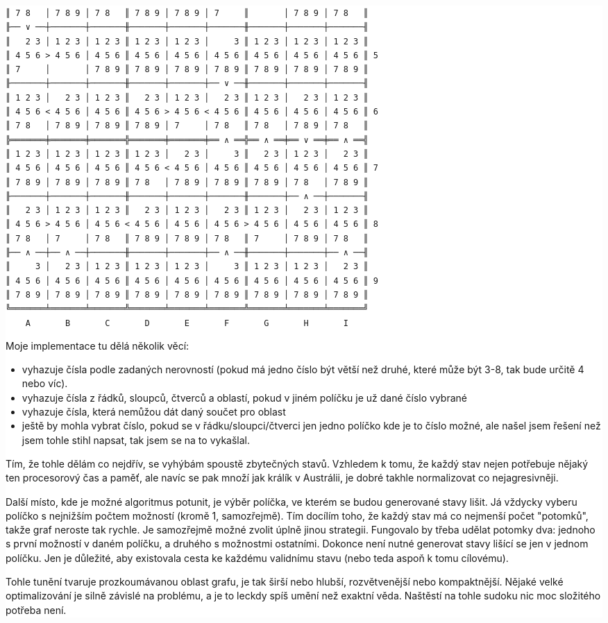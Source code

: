     ║ 7 8   │ 7 8 9 │ 7 8   ║ 7 8 9 │ 7 8 9 │ 7     ║       │ 7 8 9 │ 7 8   ║
    ╟── ∨ ──┼───────┼───────╫───────┼───────┼───────╫───────┼───────┼───────╢
    ║   2 3 │ 1 2 3 │ 1 2 3 ║ 1 2 3 │ 1 2 3 │     3 ║ 1 2 3 │ 1 2 3 │ 1 2 3 ║
    ║ 4 5 6 > 4 5 6 │ 4 5 6 ║ 4 5 6 │ 4 5 6 │ 4 5 6 ║ 4 5 6 │ 4 5 6 │ 4 5 6 ║ 5
    ║ 7     │       │ 7 8 9 ║ 7 8 9 │ 7 8 9 │ 7 8 9 ║ 7 8 9 │ 7 8 9 │ 7 8 9 ║
    ╟───────┼───────┼───────╫───────┼───────┼── ∨ ──╫───────┼───────┼───────╢
    ║ 1 2 3 │   2 3 │ 1 2 3 ║   2 3 │ 1 2 3 │   2 3 ║ 1 2 3 │   2 3 │ 1 2 3 ║
    ║ 4 5 6 < 4 5 6 │ 4 5 6 ║ 4 5 6 > 4 5 6 < 4 5 6 ║ 4 5 6 │ 4 5 6 │ 4 5 6 ║ 6
    ║ 7 8   │ 7 8 9 │ 7 8 9 ║ 7 8 9 │ 7     │ 7 8   ║ 7 8   │ 7 8 9 │ 7 8   ║
    ╠═══════╪═══════╪═══════╬═══════╪═══════╪══ ∧ ══╬══ ∧ ══╪══ ∨ ══╪══ ∧ ══╣
    ║ 1 2 3 │ 1 2 3 │ 1 2 3 ║ 1 2 3 │   2 3 │     3 ║   2 3 │ 1 2 3 │   2 3 ║
    ║ 4 5 6 │ 4 5 6 │ 4 5 6 ║ 4 5 6 < 4 5 6 │ 4 5 6 ║ 4 5 6 │ 4 5 6 │ 4 5 6 ║ 7
    ║ 7 8 9 │ 7 8 9 │ 7 8 9 ║ 7 8   │ 7 8 9 │ 7 8 9 ║ 7 8 9 │ 7 8   │ 7 8 9 ║
    ╟───────┼───────┼───────╫───────┼───────┼───────╫───────┼── ∧ ──┼───────╢
    ║   2 3 │ 1 2 3 │ 1 2 3 ║   2 3 │ 1 2 3 │   2 3 ║ 1 2 3 │   2 3 │ 1 2 3 ║
    ║ 4 5 6 > 4 5 6 │ 4 5 6 < 4 5 6 │ 4 5 6 │ 4 5 6 > 4 5 6 │ 4 5 6 │ 4 5 6 ║ 8
    ║ 7 8   │ 7     │ 7 8   ║ 7 8 9 │ 7 8 9 │ 7 8   ║ 7     │ 7 8 9 │ 7 8   ║
    ╟── ∧ ──┼── ∧ ──┼───────╫───────┼───────┼── ∧ ──╫───────┼───────┼── ∧ ──╢
    ║     3 │   2 3 │ 1 2 3 ║ 1 2 3 │ 1 2 3 │     3 ║ 1 2 3 │ 1 2 3 │   2 3 ║
    ║ 4 5 6 │ 4 5 6 │ 4 5 6 ║ 4 5 6 │ 4 5 6 │ 4 5 6 ║ 4 5 6 │ 4 5 6 │ 4 5 6 ║ 9
    ║ 7 8 9 │ 7 8 9 │ 7 8 9 ║ 7 8 9 │ 7 8 9 │ 7 8 9 ║ 7 8 9 │ 7 8 9 │ 7 8 9 ║
    ╚═══════╧═══════╧═══════╩═══════╧═══════╧═══════╩═══════╧═══════╧═══════╝
        A       B       C       D       E       F       G       H       I

Moje implementace tu dělá několik věcí:

- vyhazuje čísla podle zadaných nerovností (pokud má jedno číslo
být větší než druhé, které může být 3-8, tak bude určitě 4 nebo víc).
- vyhazuje čísla z řádků, sloupců, čtverců a oblastí, pokud v jiném políčku
  je už dané číslo vybrané
- vyhazuje čísla, která nemůžou dát daný součet pro oblast
- ještě by mohla vybrat číslo, pokud se v řádku/sloupci/čtverci jen jedno
  políčko kde je to číslo možné, ale našel jsem řešení než jsem tohle stihl
  napsat, tak jsem se na to vykašlal.

Tím, že tohle dělám co nejdřív, se vyhýbám spoustě zbytečných stavů. Vzhledem k
tomu, že každý stav nejen potřebuje nějaký ten procesorový čas a paměť, ale
navíc se pak množí jak králík v Austrálii, je dobré takhle normalizovat co
nejagresivněji.

Další místo, kde je možné algoritmus potunit, je výběr políčka, ve kterém se
budou generované stavy lišit.
Já vždycky vyberu políčko s nejnižším počtem možností (kromě 1, samozřejmě).
Tím docílím toho, že každý stav má co nejmenší počet "potomků", takže graf
neroste tak rychle.
Je samozřejmě možné zvolit úplně jinou strategii. Fungovalo by třeba udělat
potomky dva: jednoho s první možností v daném políčku, a druhého s možnostmi
ostatními. Dokonce není nutné generovat stavy lišící se jen v jednom políčku.
Jen je důležité, aby existovala cesta ke každému validnímu stavu (nebo teda
aspoň k tomu cílovému).

Tohle tunění tvaruje prozkoumávanou oblast grafu, je tak širší nebo hlubší,
rozvětvenější nebo kompaktnější.
Nějaké velké optimalizování je silně závislé na problému,
a je to leckdy spíš umění než exaktní věda.
Naštěstí na tohle sudoku nic moc složitého potřeba není.
